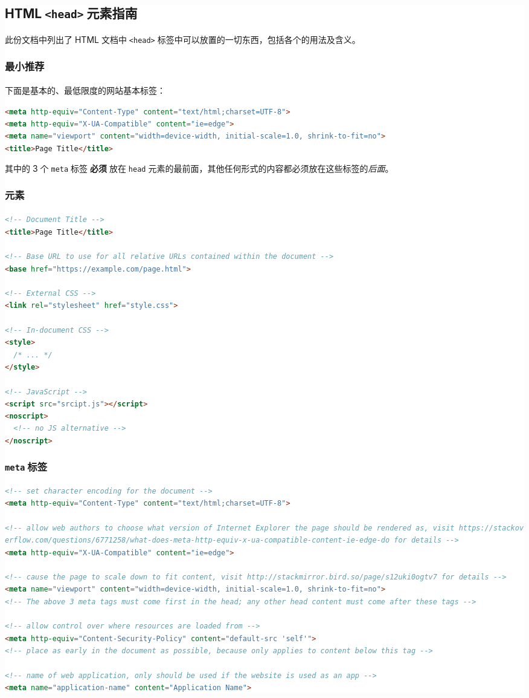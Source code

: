 ## HTML `<head>` 元素指南

此份文档中列出了 HTML 文档中 `<head>` 标签中可以放置的一切东西，包括各个的用法及含义。

### 最小推荐

下面是基本的、最低限度的网站基本标签：

```html
<meta http-equiv="Content-Type" content="text/html;charset=UTF-8">
<meta http-equiv="X-UA-Compatible" content="ie=edge">
<meta name="viewport" content="width=device-width, initial-scale=1.0, shrink-to-fit=no">
<title>Page Title</title>
```

其中的 3 个 `meta` 标签 **必须** 放在 `head` 元素的最前面，其他任何形式的内容都必须放在这些标签的*后面*。

### 元素

```html
<!-- Document Title -->
<title>Page Title</title>

<!-- Base URL to use for all relative URLs contained within the document -->
<base href="https://example.com/page.html">

<!-- External CSS -->
<link rel="stylesheet" href="style.css">

<!-- In-document CSS -->
<style>
  /* ... */
</style>

<!-- JavaScript -->
<script src="srcipt.js"></script>
<noscript>
  <!-- no JS alternative -->
</noscript>
```

### `meta` 标签

```html
<!-- set character encoding for the document -->
<meta http-equiv="Content-Type" content="text/html;charset=UTF-8">

<!-- allow web authors to choose what version of Internet Explorer the page should be rendered as, visit https://stackoverflow.com/questions/6771258/what-does-meta-http-equiv-x-ua-compatible-content-ie-edge-do for details -->
<meta http-equiv="X-UA-Compatible" content="ie=edge">

<!-- cause the page to scale down to fit content, visit http://stackmirror.bird.so/page/s12uki0ogtv7 for details -->
<meta name="viewport" content="width=device-width, initial-scale=1.0, shrink-to-fit=no">
<!-- The above 3 meta tags must come first in the head; any other head content must come after these tags -->

<!-- allow control over where resources are loaded from -->
<meta http-equiv="Content-Security-Policy" content="default-src 'self'">
<!-- place as early in the document as possible, because only applies to content below this tag -->

<!-- name of web application, only should be used if the website is used as an app -->
<meta name="application-name" content="Application Name">

```